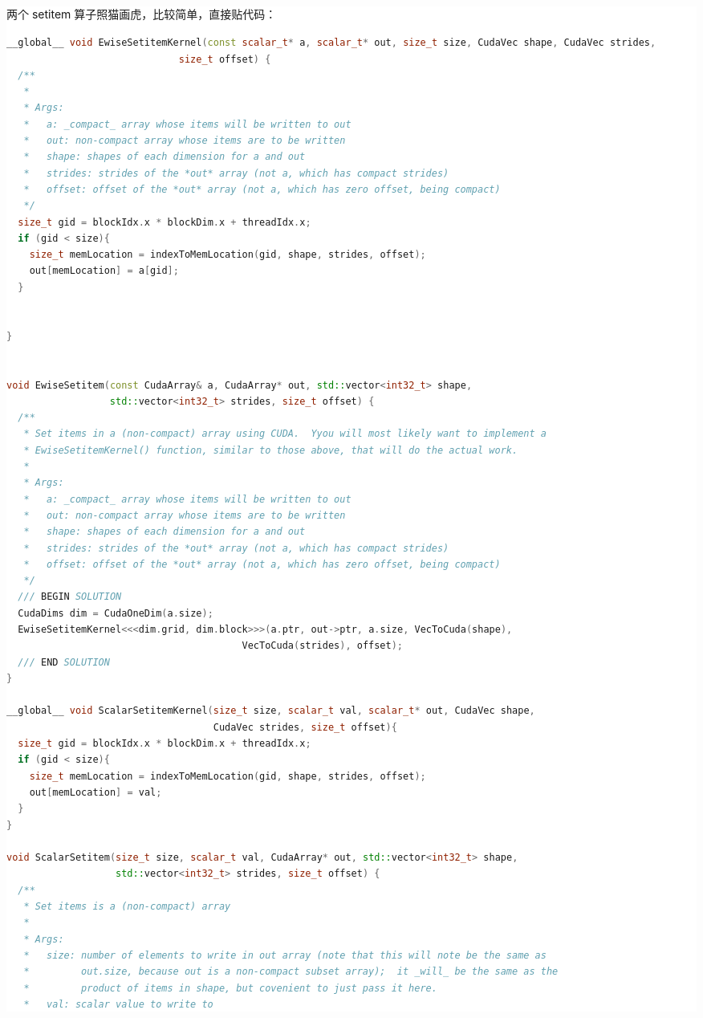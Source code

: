 两个 setitem 算子照猫画虎，比较简单，直接贴代码：

```cpp
__global__ void EwiseSetitemKernel(const scalar_t* a, scalar_t* out, size_t size, CudaVec shape, CudaVec strides,
                              size_t offset) {
  /**
   * 
   * Args:
   *   a: _compact_ array whose items will be written to out
   *   out: non-compact array whose items are to be written
   *   shape: shapes of each dimension for a and out
   *   strides: strides of the *out* array (not a, which has compact strides)
   *   offset: offset of the *out* array (not a, which has zero offset, being compact)
   */
  size_t gid = blockIdx.x * blockDim.x + threadIdx.x;
  if (gid < size){
    size_t memLocation = indexToMemLocation(gid, shape, strides, offset);
    out[memLocation] = a[gid];
  }
  
  
}


void EwiseSetitem(const CudaArray& a, CudaArray* out, std::vector<int32_t> shape,
                  std::vector<int32_t> strides, size_t offset) {
  /**
   * Set items in a (non-compact) array using CUDA.  Yyou will most likely want to implement a
   * EwiseSetitemKernel() function, similar to those above, that will do the actual work.
   * 
   * Args:
   *   a: _compact_ array whose items will be written to out
   *   out: non-compact array whose items are to be written
   *   shape: shapes of each dimension for a and out
   *   strides: strides of the *out* array (not a, which has compact strides)
   *   offset: offset of the *out* array (not a, which has zero offset, being compact)
   */
  /// BEGIN SOLUTION
  CudaDims dim = CudaOneDim(a.size);
  EwiseSetitemKernel<<<dim.grid, dim.block>>>(a.ptr, out->ptr, a.size, VecToCuda(shape),
                                         VecToCuda(strides), offset);
  /// END SOLUTION
}

__global__ void ScalarSetitemKernel(size_t size, scalar_t val, scalar_t* out, CudaVec shape, 
                                    CudaVec strides, size_t offset){
  size_t gid = blockIdx.x * blockDim.x + threadIdx.x;
  if (gid < size){
    size_t memLocation = indexToMemLocation(gid, shape, strides, offset);
    out[memLocation] = val;
  }
}

void ScalarSetitem(size_t size, scalar_t val, CudaArray* out, std::vector<int32_t> shape,
                   std::vector<int32_t> strides, size_t offset) {
  /**
   * Set items is a (non-compact) array
   * 
   * Args:
   *   size: number of elements to write in out array (note that this will note be the same as
   *         out.size, because out is a non-compact subset array);  it _will_ be the same as the 
   *         product of items in shape, but covenient to just pass it here.
   *   val: scalar value to write to
```